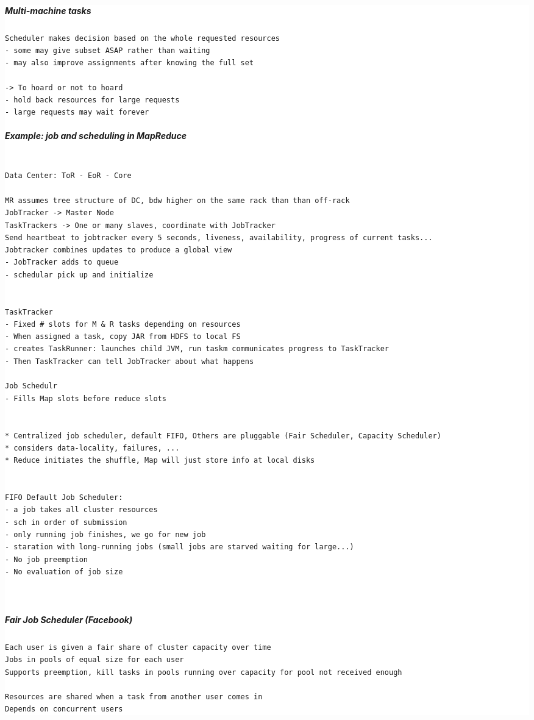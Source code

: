 ##### Multi-machine tasks
```
Scheduler makes decision based on the whole requested resources
- some may give subset ASAP rather than waiting
- may also improve assignments after knowing the full set

-> To hoard or not to hoard
- hold back resources for large requests
- large requests may wait forever

```


##### Example: job and scheduling in MapReduce

```

Data Center: ToR - EoR - Core

MR assumes tree structure of DC, bdw higher on the same rack than than off-rack
JobTracker -> Master Node
TaskTrackers -> One or many slaves, coordinate with JobTracker
Send heartbeat to jobtracker every 5 seconds, liveness, availability, progress of current tasks...
Jobtracker combines updates to produce a global view
- JobTracker adds to queue
- schedular pick up and initialize


TaskTracker
- Fixed # slots for M & R tasks depending on resources
- When assigned a task, copy JAR from HDFS to local FS
- creates TaskRunner: launches child JVM, run taskm communicates progress to TaskTracker
- Then TaskTracker can tell JobTracker about what happens

Job Schedulr
- Fills Map slots before reduce slots


* Centralized job scheduler, default FIFO, Others are pluggable (Fair Scheduler, Capacity Scheduler)
* considers data-locality, failures, ...
* Reduce initiates the shuffle, Map will just store info at local disks


FIFO Default Job Scheduler:
- a job takes all cluster resources
- sch in order of submission
- only running job finishes, we go for new job
- staration with long-running jobs (small jobs are starved waiting for large...)
- No job preemption
- No evaluation of job size



```
##### Fair Job Scheduler (Facebook)
```
Each user is given a fair share of cluster capacity over time
Jobs in pools of equal size for each user
Supports preemption, kill tasks in pools running over capacity for pool not received enough

Resources are shared when a task from another user comes in
Depends on concurrent users

```
